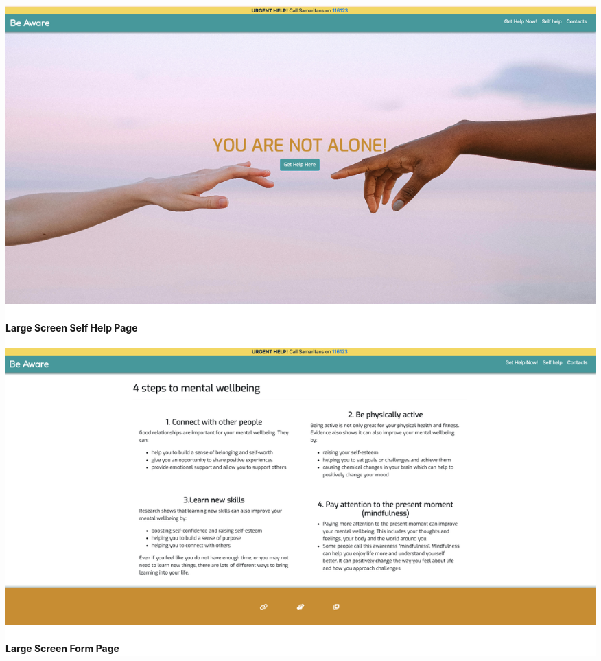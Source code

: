  ![Large view index](assets/images/index-full.png)
  #### Large Screen Self Help Page
 ![Large view self help](assets/images/gethelp-full.png)
  #### Large Screen Form Page